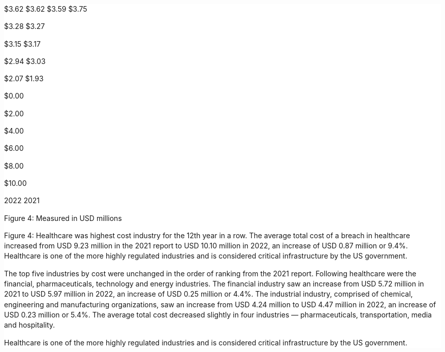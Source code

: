 $3\.62
$3\.62
$3\.59
 $3\.75

$3\.28
$3\.27

$3\.15
 $3\.17

$2\.94
 $3\.03

 $2\.07
$1\.93

$0\.00

 $2\.00 

$4\.00 

$6\.00 

$8\.00 

$10\.00

2022 2021

Figure 4: Measured in USD millions

Figure 4: Healthcare was highest cost industry for the 
12th year in a row. 
The average total cost of a breach in healthcare increased from 
USD 9\.23 million in the 2021 report to USD 10\.10 million in 
2022, an increase of USD 0\.87 million or 9\.4%. Healthcare is one 
of the more highly regulated industries and is considered critical 
infrastructure by the US government. 

The top five industries by cost were unchanged in the order of 
ranking from the 2021 report. Following healthcare were the 
financial, pharmaceuticals, technology and energy industries. 
The financial industry saw an increase from USD 5\.72 million 
in 2021 to USD 5\.97 million in 2022, an increase of USD 0\.25 
million or 4\.4%. The industrial industry, comprised of chemical, 
engineering and manufacturing organizations, saw an increase 
from USD 4\.24 million to USD 4\.47 million in 2022, an increase 
of USD 0\.23 million or 5\.4%. The average total cost decreased 
slightly in four industries — pharmaceuticals, transportation, 
media and hospitality.

Healthcare is one of the more 
highly regulated industries and is 
considered critical infrastructure 
by the US government. 
